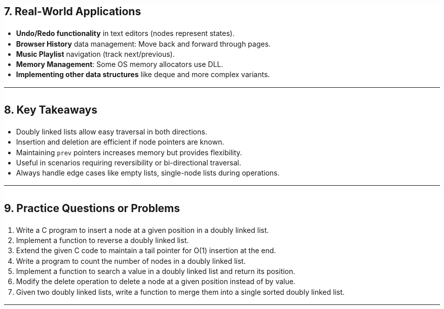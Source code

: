 
## 7. Real-World Applications

- **Undo/Redo functionality** in text editors (nodes represent states).
- **Browser History** data management: Move back and forward through pages.
- **Music Playlist** navigation (track next/previous).
- **Memory Management**: Some OS memory allocators use DLL.
- **Implementing other data structures** like deque and more complex variants.

---

## 8. Key Takeaways

- Doubly linked lists allow easy traversal in both directions.
- Insertion and deletion are efficient if node pointers are known.
- Maintaining `prev` pointers increases memory but provides flexibility.
- Useful in scenarios requiring reversibility or bi-directional traversal.
- Always handle edge cases like empty lists, single-node lists during operations.

---

## 9. Practice Questions or Problems

1. Write a C program to insert a node at a given position in a doubly linked list.
2. Implement a function to reverse a doubly linked list.
3. Extend the given C code to maintain a tail pointer for O(1) insertion at the end.
4. Write a program to count the number of nodes in a doubly linked list.
5. Implement a function to search a value in a doubly linked list and return its position.
6. Modify the delete operation to delete a node at a given position instead of by value.
7. Given two doubly linked lists, write a function to merge them into a single sorted doubly linked list.

---

<div>
  
</div>